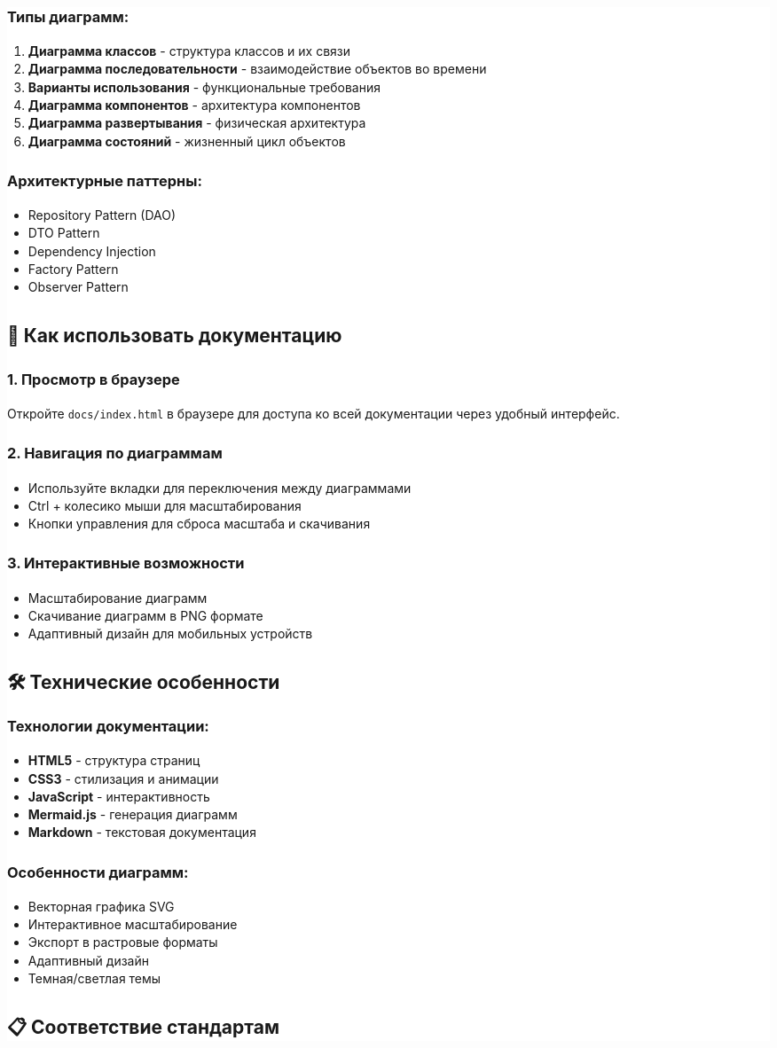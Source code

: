 ### Типы диаграмм:
1. **Диаграмма классов** - структура классов и их связи
2. **Диаграмма последовательности** - взаимодействие объектов во времени
3. **Варианты использования** - функциональные требования
4. **Диаграмма компонентов** - архитектура компонентов
5. **Диаграмма развертывания** - физическая архитектура
6. **Диаграмма состояний** - жизненный цикл объектов

### Архитектурные паттерны:
- Repository Pattern (DAO)
- DTO Pattern
- Dependency Injection
- Factory Pattern
- Observer Pattern

## 🚀 Как использовать документацию

### 1. Просмотр в браузере
Откройте `docs/index.html` в браузере для доступа ко всей документации через удобный интерфейс.

### 2. Навигация по диаграммам
- Используйте вкладки для переключения между диаграммами
- Ctrl + колесико мыши для масштабирования
- Кнопки управления для сброса масштаба и скачивания

### 3. Интерактивные возможности
- Масштабирование диаграмм
- Скачивание диаграмм в PNG формате
- Адаптивный дизайн для мобильных устройств

## 🛠️ Технические особенности

### Технологии документации:
- **HTML5** - структура страниц
- **CSS3** - стилизация и анимации
- **JavaScript** - интерактивность
- **Mermaid.js** - генерация диаграмм
- **Markdown** - текстовая документация

### Особенности диаграмм:
- Векторная графика SVG
- Интерактивное масштабирование
- Экспорт в растровые форматы
- Адаптивный дизайн
- Темная/светлая темы

## 📋 Соответствие стандартам
